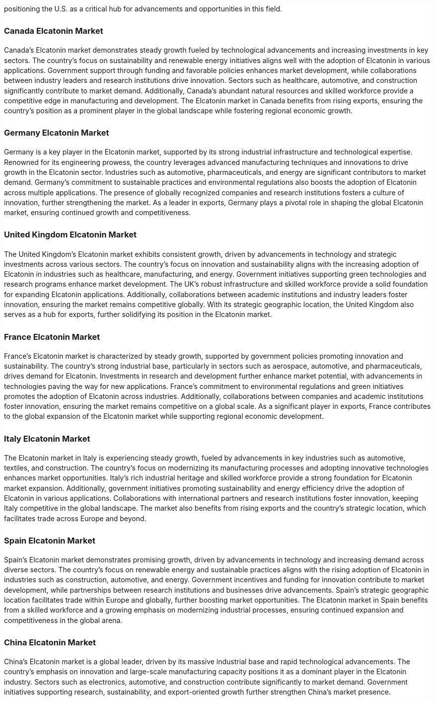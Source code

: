 positioning the U.S. as a critical hub for advancements and opportunities in this field.</p><h3>Canada Elcatonin Market</h3><p>Canada&rsquo;s Elcatonin market demonstrates steady growth fueled by technological advancements and increasing investments in key sectors. The country&rsquo;s focus on sustainability and renewable energy initiatives aligns well with the adoption of Elcatonin in various applications. Government support through funding and favorable policies enhances market development, while collaborations between industry leaders and research institutions drive innovation. Sectors such as healthcare, automotive, and construction significantly contribute to market demand. Additionally, Canada&rsquo;s abundant natural resources and skilled workforce provide a competitive edge in manufacturing and development. The Elcatonin market in Canada benefits from rising exports, ensuring the country&rsquo;s position as a prominent player in the global landscape while fostering regional economic growth.</p><h3>Germany Elcatonin Market</h3><p>Germany is a key player in the Elcatonin market, supported by its strong industrial infrastructure and technological expertise. Renowned for its engineering prowess, the country leverages advanced manufacturing techniques and innovations to drive growth in the Elcatonin sector. Industries such as automotive, pharmaceuticals, and energy are significant contributors to market demand. Germany&rsquo;s commitment to sustainable practices and environmental regulations also boosts the adoption of Elcatonin across multiple applications. The presence of globally recognized companies and research institutions fosters a culture of innovation, further strengthening the market. As a leader in exports, Germany plays a pivotal role in shaping the global Elcatonin market, ensuring continued growth and competitiveness.</p><h3>United Kingdom Elcatonin Market</h3><p>The United Kingdom&rsquo;s Elcatonin market exhibits consistent growth, driven by advancements in technology and strategic investments across various sectors. The country&rsquo;s focus on innovation and sustainability aligns with the increasing adoption of Elcatonin in industries such as healthcare, manufacturing, and energy. Government initiatives supporting green technologies and research programs enhance market development. The UK&rsquo;s robust infrastructure and skilled workforce provide a solid foundation for expanding Elcatonin applications. Additionally, collaborations between academic institutions and industry leaders foster innovation, ensuring the market remains competitive globally. With its strategic geographic location, the United Kingdom also serves as a hub for exports, further solidifying its position in the Elcatonin market.</p><h3>France Elcatonin Market</h3><p>France&rsquo;s Elcatonin market is characterized by steady growth, supported by government policies promoting innovation and sustainability. The country&rsquo;s strong industrial base, particularly in sectors such as aerospace, automotive, and pharmaceuticals, drives demand for Elcatonin. Investments in research and development further enhance market potential, with advancements in technologies paving the way for new applications. France&rsquo;s commitment to environmental regulations and green initiatives promotes the adoption of Elcatonin across industries. Additionally, collaborations between companies and academic institutions foster innovation, ensuring the market remains competitive on a global scale. As a significant player in exports, France contributes to the global expansion of the Elcatonin market while supporting regional economic development.</p><h3>Italy Elcatonin Market</h3><p>The Elcatonin market in Italy is experiencing steady growth, fueled by advancements in key industries such as automotive, textiles, and construction. The country&rsquo;s focus on modernizing its manufacturing processes and adopting innovative technologies enhances market opportunities. Italy&rsquo;s rich industrial heritage and skilled workforce provide a strong foundation for Elcatonin market expansion. Additionally, government initiatives promoting sustainability and energy efficiency drive the adoption of Elcatonin in various applications. Collaborations with international partners and research institutions foster innovation, keeping Italy competitive in the global landscape. The market also benefits from rising exports and the country&rsquo;s strategic location, which facilitates trade across Europe and beyond.</p><h3>Spain Elcatonin Market</h3><p>Spain&rsquo;s Elcatonin market demonstrates promising growth, driven by advancements in technology and increasing demand across diverse sectors. The country&rsquo;s focus on renewable energy and sustainable practices aligns with the rising adoption of Elcatonin in industries such as construction, automotive, and energy. Government incentives and funding for innovation contribute to market development, while partnerships between research institutions and businesses drive advancements. Spain&rsquo;s strategic geographic location facilitates trade within Europe and globally, further boosting market opportunities. The Elcatonin market in Spain benefits from a skilled workforce and a growing emphasis on modernizing industrial processes, ensuring continued expansion and competitiveness in the global arena.</p><h3>China Elcatonin Market</h3><p>China&rsquo;s Elcatonin market is a global leader, driven by its massive industrial base and rapid technological advancements. The country&rsquo;s emphasis on innovation and large-scale manufacturing capacity positions it as a dominant player in the Elcatonin industry. Sectors such as electronics, automotive, and construction contribute significantly to market demand. Government initiatives supporting research, sustainability, and export-oriented growth further strengthen China&rsquo;s market presence.